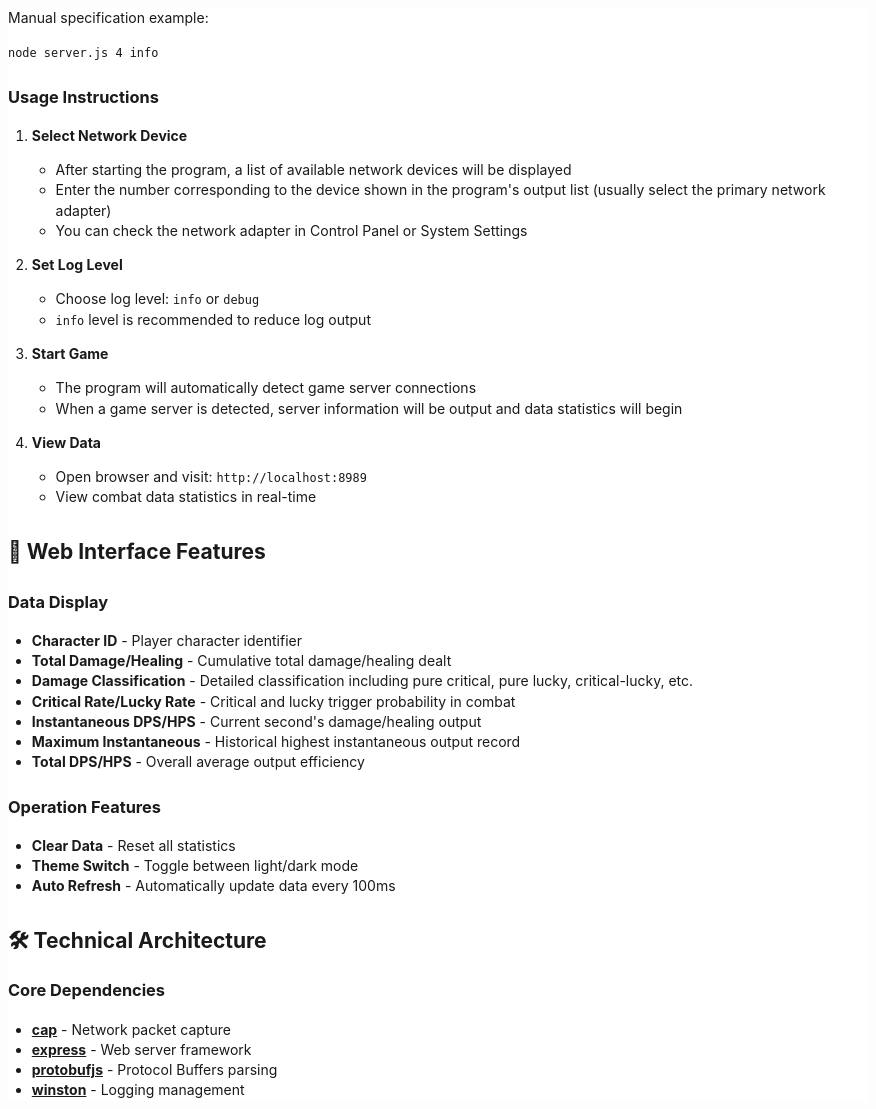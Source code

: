    Manual specification example:

   ```bash
   node server.js 4 info
   ```

### Usage Instructions

1. **Select Network Device**
   - After starting the program, a list of available network devices will be displayed
   - Enter the number corresponding to the device shown in the program's output list (usually select the primary network adapter)
   - You can check the network adapter in Control Panel or System Settings

2. **Set Log Level**
   - Choose log level: `info` or `debug`
   - `info` level is recommended to reduce log output

3. **Start Game**
   - The program will automatically detect game server connections
   - When a game server is detected, server information will be output and data statistics will begin

4. **View Data**
   - Open browser and visit: `http://localhost:8989`
   - View combat data statistics in real-time

## 📱 Web Interface Features

### Data Display

- **Character ID** - Player character identifier
- **Total Damage/Healing** - Cumulative total damage/healing dealt
- **Damage Classification** - Detailed classification including pure critical, pure lucky, critical-lucky, etc.
- **Critical Rate/Lucky Rate** - Critical and lucky trigger probability in combat
- **Instantaneous DPS/HPS** - Current second's damage/healing output
- **Maximum Instantaneous** - Historical highest instantaneous output record
- **Total DPS/HPS** - Overall average output efficiency

### Operation Features

- **Clear Data** - Reset all statistics
- **Theme Switch** - Toggle between light/dark mode
- **Auto Refresh** - Automatically update data every 100ms

## 🛠️ Technical Architecture

### Core Dependencies

- **[cap](https://github.com/mscdex/cap)** - Network packet capture
- **[express](https://expressjs.com/)** - Web server framework
- **[protobufjs](https://github.com/protobufjs/protobuf.js)** - Protocol Buffers parsing
- **[winston](https://github.com/winstonjs/winston)** - Logging management

